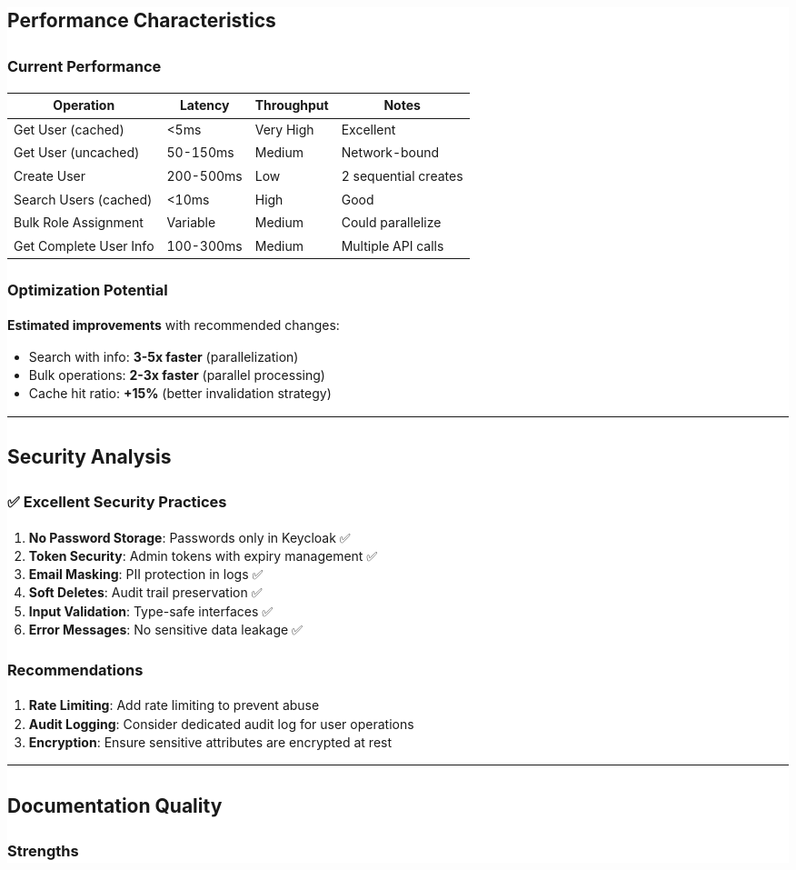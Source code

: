 
## Performance Characteristics

### Current Performance

| Operation              | Latency   | Throughput | Notes                |
| ---------------------- | --------- | ---------- | -------------------- |
| Get User (cached)      | <5ms      | Very High  | Excellent            |
| Get User (uncached)    | 50-150ms  | Medium     | Network-bound        |
| Create User            | 200-500ms | Low        | 2 sequential creates |
| Search Users (cached)  | <10ms     | High       | Good                 |
| Bulk Role Assignment   | Variable  | Medium     | Could parallelize    |
| Get Complete User Info | 100-300ms | Medium     | Multiple API calls   |

### Optimization Potential

**Estimated improvements** with recommended changes:

- Search with info: **3-5x faster** (parallelization)
- Bulk operations: **2-3x faster** (parallel processing)
- Cache hit ratio: **+15%** (better invalidation strategy)

---

## Security Analysis

### ✅ Excellent Security Practices

1. **No Password Storage**: Passwords only in Keycloak ✅
2. **Token Security**: Admin tokens with expiry management ✅
3. **Email Masking**: PII protection in logs ✅
4. **Soft Deletes**: Audit trail preservation ✅
5. **Input Validation**: Type-safe interfaces ✅
6. **Error Messages**: No sensitive data leakage ✅

### Recommendations

1. **Rate Limiting**: Add rate limiting to prevent abuse
2. **Audit Logging**: Consider dedicated audit log for user operations
3. **Encryption**: Ensure sensitive attributes are encrypted at rest

---

## Documentation Quality

### Strengths
